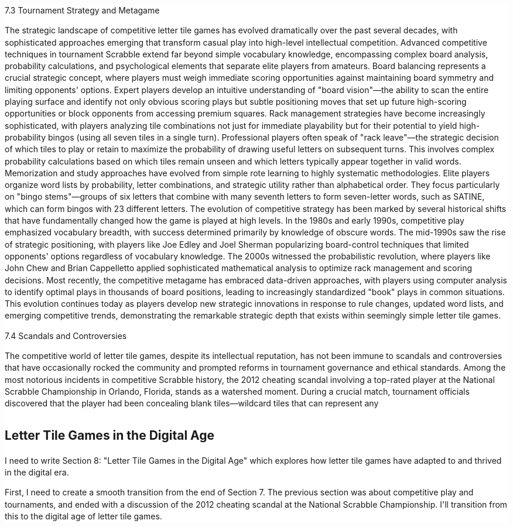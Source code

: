 7.3 Tournament Strategy and Metagame

The strategic landscape of competitive letter tile games has evolved dramatically over the past several decades, with sophisticated approaches emerging that transform casual play into high-level intellectual competition. Advanced competitive techniques in tournament Scrabble extend far beyond simple vocabulary knowledge, encompassing complex board analysis, probability calculations, and psychological elements that separate elite players from amateurs. Board balancing represents a crucial strategic concept, where players must weigh immediate scoring opportunities against maintaining board symmetry and limiting opponents' options. Expert players develop an intuitive understanding of "board vision"—the ability to scan the entire playing surface and identify not only obvious scoring plays but subtle positioning moves that set up future high-scoring opportunities or block opponents from accessing premium squares. Rack management strategies have become increasingly sophisticated, with players analyzing tile combinations not just for immediate playability but for their potential to yield high-probability bingos (using all seven tiles in a single turn). Professional players often speak of "rack leave"—the strategic decision of which tiles to play or retain to maximize the probability of drawing useful letters on subsequent turns. This involves complex probability calculations based on which tiles remain unseen and which letters typically appear together in valid words. Memorization and study approaches have evolved from simple rote learning to highly systematic methodologies. Elite players organize word lists by probability, letter combinations, and strategic utility rather than alphabetical order. They focus particularly on "bingo stems"—groups of six letters that combine with many seventh letters to form seven-letter words, such as SATINE, which can form bingos with 23 different letters. The evolution of competitive strategy has been marked by several historical shifts that have fundamentally changed how the game is played at high levels. In the 1980s and early 1990s, competitive play emphasized vocabulary breadth, with success determined primarily by knowledge of obscure words. The mid-1990s saw the rise of strategic positioning, with players like Joe Edley and Joel Sherman popularizing board-control techniques that limited opponents' options regardless of vocabulary knowledge. The 2000s witnessed the probabilistic revolution, where players like John Chew and Brian Cappelletto applied sophisticated mathematical analysis to optimize rack management and scoring decisions. Most recently, the competitive metagame has embraced data-driven approaches, with players using computer analysis to identify optimal plays in thousands of board positions, leading to increasingly standardized "book" plays in common situations. This evolution continues today as players develop new strategic innovations in response to rule changes, updated word lists, and emerging competitive trends, demonstrating the remarkable strategic depth that exists within seemingly simple letter tile games.

7.4 Scandals and Controversies

The competitive world of letter tile games, despite its intellectual reputation, has not been immune to scandals and controversies that have occasionally rocked the community and prompted reforms in tournament governance and ethical standards. Among the most notorious incidents in competitive Scrabble history, the 2012 cheating scandal involving a top-rated player at the National Scrabble Championship in Orlando, Florida, stands as a watershed moment. During a crucial match, tournament officials discovered that the player had been concealing blank tiles—wildcard tiles that can represent any

## Letter Tile Games in the Digital Age

<think>I need to write Section 8: "Letter Tile Games in the Digital Age" which explores how letter tile games have adapted to and thrived in the digital era. 

First, I need to create a smooth transition from the end of Section 7. The previous section was about competitive play and tournaments, and ended with a discussion of the 2012 cheating scandal at the National Scrabble Championship. I'll transition from this to the digital age of letter tile games.
